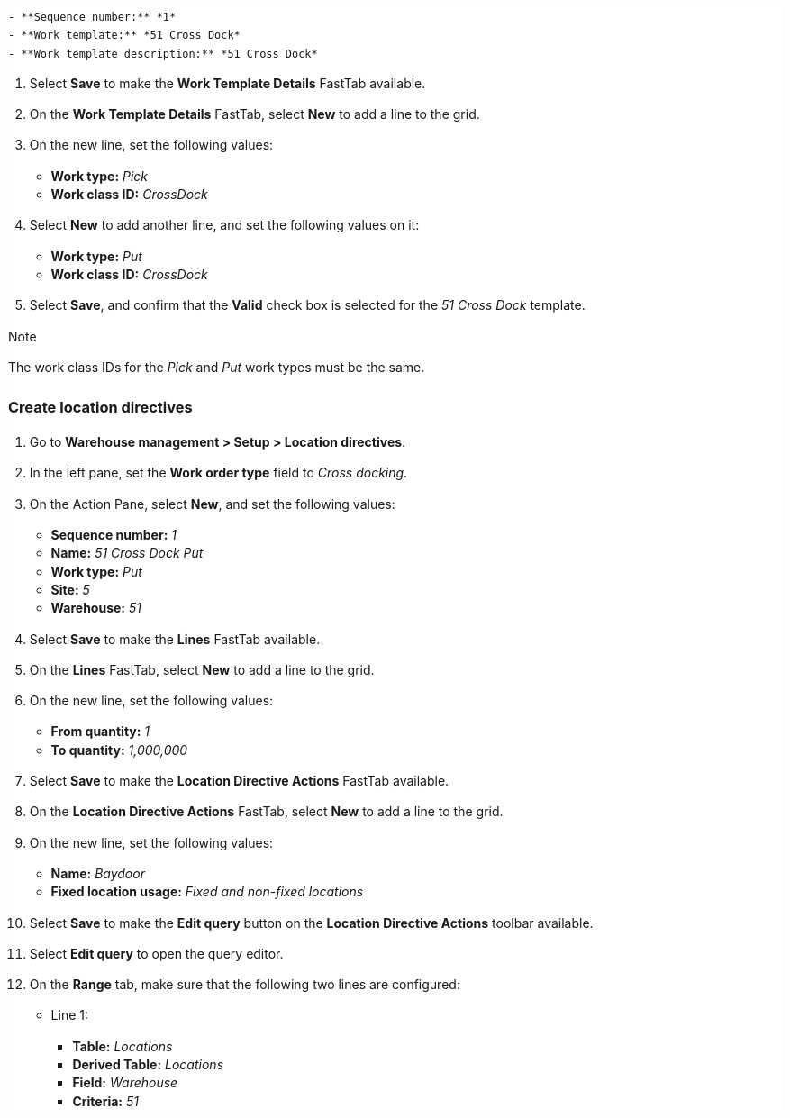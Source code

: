     - **Sequence number:** *1*
    - **Work template:** *51 Cross Dock*
    - **Work template description:** *51 Cross Dock*

1. Select **Save** to make the **Work Template Details** FastTab available.
1. On the **Work Template Details** FastTab, select **New** to add a line to the grid.
1. On the new line, set the following values:

    - **Work type:** *Pick*
    - **Work class ID:** *CrossDock*

1. Select **New** to add another line, and set the following values on it:

    - **Work type:** *Put*
    - **Work class ID:** *CrossDock*

1. Select **Save**, and confirm that the **Valid** check box is selected for the *51 Cross Dock* template.

> [!NOTE]
> The work class IDs for the *Pick* and *Put* work types must be the same.

### Create location directives

1. Go to **Warehouse management \> Setup \> Location directives**.
1. In the left pane, set the **Work order type** field to *Cross docking*.
1. On the Action Pane, select **New**, and set the following values:

    - **Sequence number:** *1*
    - **Name:** *51 Cross Dock Put*
    - **Work type:** *Put*
    - **Site:** *5*
    - **Warehouse:** *51*

1. Select **Save** to make the **Lines** FastTab available.
1. On the **Lines** FastTab, select **New** to add a line to the grid.
1. On the new line, set the following values:

    - **From quantity:** *1*
    - **To quantity:** *1,000,000*

1. Select **Save** to make the **Location Directive Actions** FastTab available.
1. On the **Location Directive Actions** FastTab, select **New** to add a line to the grid.
1. On the new line, set the following values:

    - **Name:** *Baydoor*
    - **Fixed location usage:** *Fixed and non-fixed locations*

1. Select **Save** to make the **Edit query** button on the **Location Directive Actions** toolbar available.
1. Select **Edit query** to open the query editor.
1. On the **Range** tab, make sure that the following two lines are configured:

    - Line 1:

        - **Table:** *Locations*
        - **Derived Table:** *Locations*
        - **Field:** *Warehouse*
        - **Criteria:** *51*
